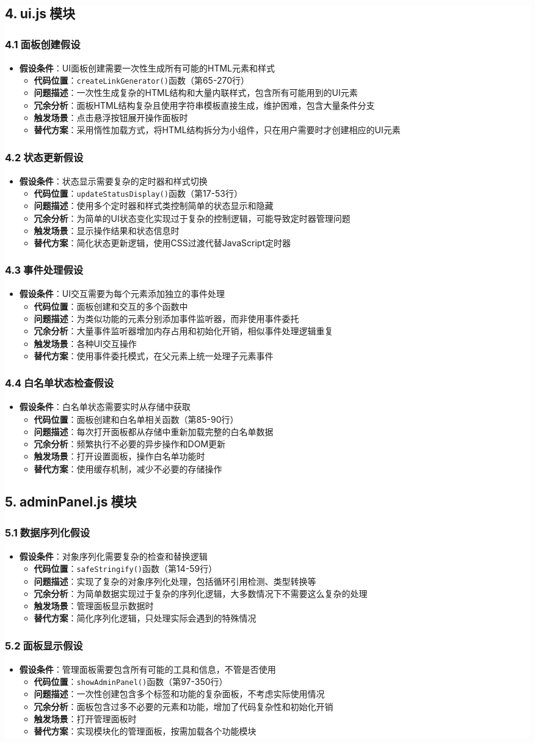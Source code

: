 ## 4. ui.js 模块

### 4.1 面板创建假设
- **假设条件**：UI面板创建需要一次性生成所有可能的HTML元素和样式
  - **代码位置**：`createLinkGenerator()`函数（第65-270行）
  - **问题描述**：一次性生成复杂的HTML结构和大量内联样式，包含所有可能用到的UI元素
  - **冗余分析**：面板HTML结构复杂且使用字符串模板直接生成，维护困难，包含大量条件分支
  - **触发场景**：点击悬浮按钮展开操作面板时
  - **替代方案**：采用惰性加载方式，将HTML结构拆分为小组件，只在用户需要时才创建相应的UI元素

### 4.2 状态更新假设
- **假设条件**：状态显示需要复杂的定时器和样式切换
  - **代码位置**：`updateStatusDisplay()`函数（第17-53行）
  - **问题描述**：使用多个定时器和样式类控制简单的状态显示和隐藏
  - **冗余分析**：为简单的UI状态变化实现过于复杂的控制逻辑，可能导致定时器管理问题
  - **触发场景**：显示操作结果和状态信息时
  - **替代方案**：简化状态更新逻辑，使用CSS过渡代替JavaScript定时器

### 4.3 事件处理假设
- **假设条件**：UI交互需要为每个元素添加独立的事件处理
  - **代码位置**：面板创建和交互的多个函数中
  - **问题描述**：为类似功能的元素分别添加事件监听器，而非使用事件委托
  - **冗余分析**：大量事件监听器增加内存占用和初始化开销，相似事件处理逻辑重复
  - **触发场景**：各种UI交互操作
  - **替代方案**：使用事件委托模式，在父元素上统一处理子元素事件

### 4.4 白名单状态检查假设
- **假设条件**：白名单状态需要实时从存储中获取
  - **代码位置**：面板创建和白名单相关函数（第85-90行）
  - **问题描述**：每次打开面板都从存储中重新加载完整的白名单数据
  - **冗余分析**：频繁执行不必要的异步操作和DOM更新
  - **触发场景**：打开设置面板，操作白名单功能时
  - **替代方案**：使用缓存机制，减少不必要的存储操作

## 5. adminPanel.js 模块

### 5.1 数据序列化假设
- **假设条件**：对象序列化需要复杂的检查和替换逻辑
  - **代码位置**：`safeStringify()`函数（第14-59行）
  - **问题描述**：实现了复杂的对象序列化处理，包括循环引用检测、类型转换等
  - **冗余分析**：为简单数据实现过于复杂的序列化逻辑，大多数情况下不需要这么复杂的处理
  - **触发场景**：管理面板显示数据时
  - **替代方案**：简化序列化逻辑，只处理实际会遇到的特殊情况

### 5.2 面板显示假设
- **假设条件**：管理面板需要包含所有可能的工具和信息，不管是否使用
  - **代码位置**：`showAdminPanel()`函数（第97-350行）
  - **问题描述**：一次性创建包含多个标签和功能的复杂面板，不考虑实际使用情况
  - **冗余分析**：面板包含过多不必要的元素和功能，增加了代码复杂性和初始化开销
  - **触发场景**：打开管理面板时
  - **替代方案**：实现模块化的管理面板，按需加载各个功能模块
